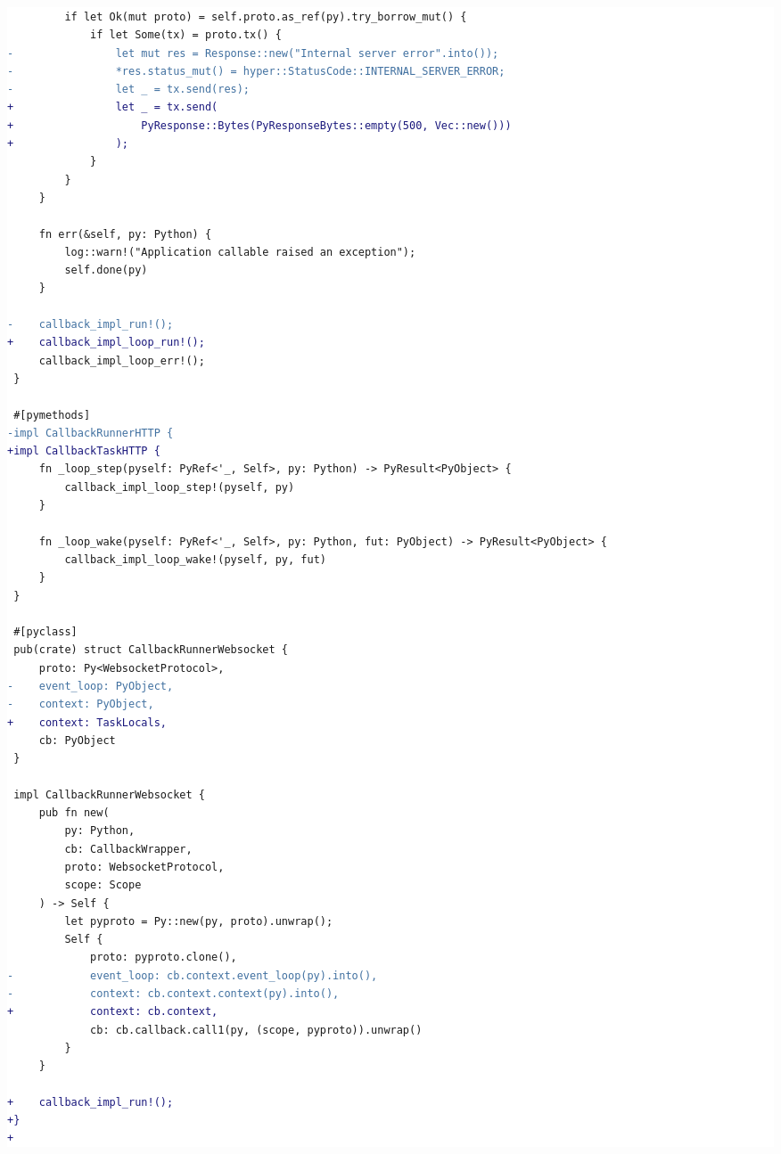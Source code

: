```diff
         if let Ok(mut proto) = self.proto.as_ref(py).try_borrow_mut() {
             if let Some(tx) = proto.tx() {
-                let mut res = Response::new("Internal server error".into());
-                *res.status_mut() = hyper::StatusCode::INTERNAL_SERVER_ERROR;
-                let _ = tx.send(res);
+                let _ = tx.send(
+                    PyResponse::Bytes(PyResponseBytes::empty(500, Vec::new()))
+                );
             }
         }
     }
 
     fn err(&self, py: Python) {
         log::warn!("Application callable raised an exception");
         self.done(py)
     }
 
-    callback_impl_run!();
+    callback_impl_loop_run!();
     callback_impl_loop_err!();
 }
 
 #[pymethods]
-impl CallbackRunnerHTTP {
+impl CallbackTaskHTTP {
     fn _loop_step(pyself: PyRef<'_, Self>, py: Python) -> PyResult<PyObject> {
         callback_impl_loop_step!(pyself, py)
     }
 
     fn _loop_wake(pyself: PyRef<'_, Self>, py: Python, fut: PyObject) -> PyResult<PyObject> {
         callback_impl_loop_wake!(pyself, py, fut)
     }
 }
 
 #[pyclass]
 pub(crate) struct CallbackRunnerWebsocket {
     proto: Py<WebsocketProtocol>,
-    event_loop: PyObject,
-    context: PyObject,
+    context: TaskLocals,
     cb: PyObject
 }
 
 impl CallbackRunnerWebsocket {
     pub fn new(
         py: Python,
         cb: CallbackWrapper,
         proto: WebsocketProtocol,
         scope: Scope
     ) -> Self {
         let pyproto = Py::new(py, proto).unwrap();
         Self {
             proto: pyproto.clone(),
-            event_loop: cb.context.event_loop(py).into(),
-            context: cb.context.context(py).into(),
+            context: cb.context,
             cb: cb.callback.call1(py, (scope, pyproto)).unwrap()
         }
     }
 
+    callback_impl_run!();
+}
+
```
